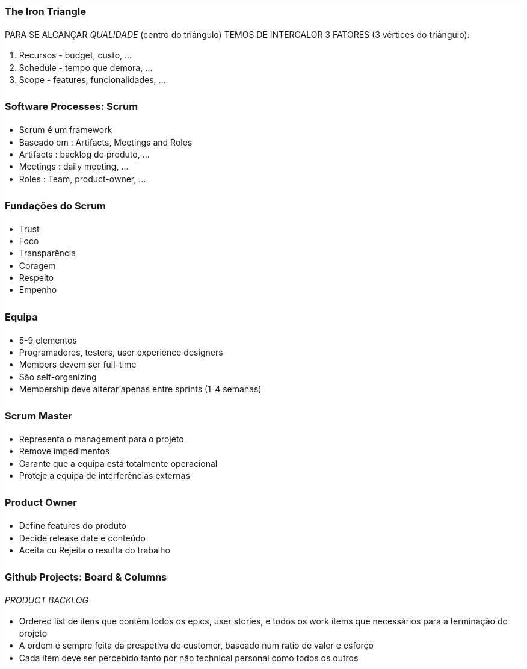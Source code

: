 ### The Iron Triangle

PARA SE ALCANÇAR *QUALIDADE* (centro do triângulo) TEMOS DE INTERCALOR 3 FATORES (3 vértices do triângulo):

1. Recursos - budget, custo, ...
2. Schedule - tempo que demora, ...
3. Scope - features, funcionalidades, ...

### Software Processes: Scrum

* Scrum é um framework
* Baseado em : Artifacts, Meetings and Roles
* Artifacts : backlog do produto, ...
* Meetings : daily meeting, ...
* Roles : Team, product-owner, ...

### Fundações do Scrum

* Trust
* Foco
* Transparência
* Coragem
* Respeito
* Empenho

### Equipa

* 5-9 elementos
* Programadores, testers, user experience designers
* Members devem ser full-time
* São self-organizing
* Membership deve alterar apenas entre sprints (1-4 semanas)

### Scrum Master

* Representa o management para o projeto
* Remove impedimentos
* Garante que a equipa está totalmente operacional
* Proteje a equipa de interferências externas

### Product Owner

* Define features do produto
* Decide release date e conteúdo
* Aceita ou Rejeita o resulta do trabalho

### Github Projects: Board & Columns

*PRODUCT BACKLOG* 

* Ordered list de itens que contêm todos os epics, user stories, e todos os work items que necessários para a terminação do projeto
* A ordem é sempre feita da prespetiva do customer, baseado num ratio de valor e esforço
* Cada item deve ser percebido tanto por não technical personal como todos os outros
